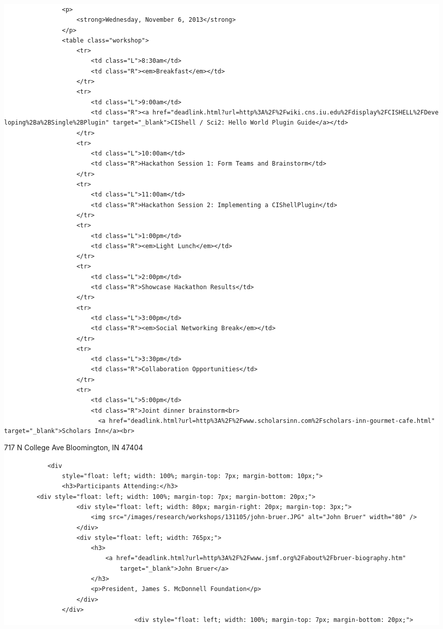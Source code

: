 					<p>
						<strong>Wednesday, November 6, 2013</strong>
					</p>
					<table class="workshop">
						<tr>
							<td class="L">8:30am</td>
							<td class="R"><em>Breakfast</em></td>
						</tr>
						<tr>
							<td class="L">9:00am</td>
							<td class="R"><a href="deadlink.html?url=http%3A%2F%2Fwiki.cns.iu.edu%2Fdisplay%2FCISHELL%2FDeveloping%2Ba%2BSingle%2BPlugin" target="_blank">CIShell / Sci2: Hello World Plugin Guide</a></td>
						</tr>
						<tr>
							<td class="L">10:00am</td>
							<td class="R">Hackathon Session 1: Form Teams and Brainstorm</td>
						</tr>
						<tr>
							<td class="L">11:00am</td>
							<td class="R">Hackathon Session 2: Implementing a CIShellPlugin</td>
						</tr>
						<tr>
							<td class="L">1:00pm</td>
							<td class="R"><em>Light Lunch</em></td>
						</tr>
						<tr>
							<td class="L">2:00pm</td>
							<td class="R">Showcase Hackathon Results</td>
						</tr>
						<tr>
							<td class="L">3:00pm</td>
							<td class="R"><em>Social Networking Break</em></td>
						</tr>
						<tr>
							<td class="L">3:30pm</td>
							<td class="R">Collaboration Opportunities</td>
						</tr>
						<tr>
							<td class="L">5:00pm</td>
							<td class="R">Joint dinner brainstorm<br>
                              <a href="deadlink.html?url=http%3A%2F%2Fwww.scholarsinn.com%2Fscholars-inn-gourmet-cafe.html" target="_blank">Scholars Inn</a><br>
717 N College Ave Bloomington, IN 47404</td>
						</tr>
					</table>
				</div>

				<div
					style="float: left; width: 100%; margin-top: 7px; margin-bottom: 10px;">
					<h3>Participants Attending:</h3>
             <div style="float: left; width: 100%; margin-top: 7px; margin-bottom: 20px;">
						<div style="float: left; width: 80px; margin-right: 20px; margin-top: 3px;">
							<img src="/images/research/workshops/131105/john-bruer.JPG" alt="John Bruer" width="80" />
						</div>
						<div style="float: left; width: 765px;">
							<h3>
								<a href="deadlink.html?url=http%3A%2F%2Fwww.jsmf.org%2Fabout%2Fbruer-biography.htm"
									target="_blank">John Bruer</a>
							</h3>
                            <p>President, James S. McDonnell Foundation</p>
						</div>
					</div>
                                        <div style="float: left; width: 100%; margin-top: 7px; margin-bottom: 20px;">